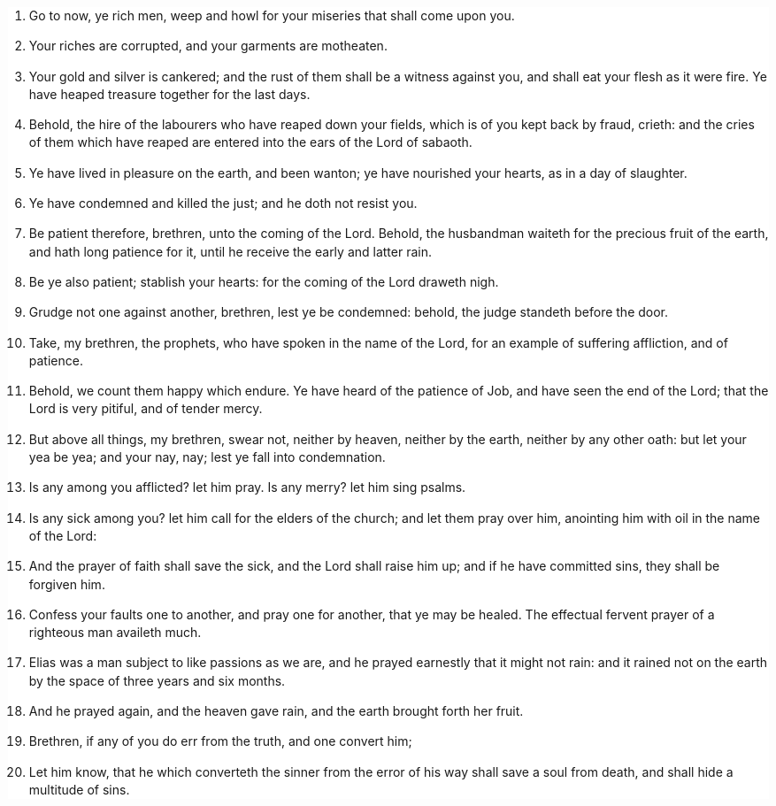1. Go to now, ye rich men, weep and howl for your miseries that shall come upon you.

2. Your riches are corrupted, and your garments are motheaten.

3. Your gold and silver is cankered; and the rust of them shall be a witness against you, and shall eat your flesh as it were fire. Ye have heaped treasure together for the last days.

4. Behold, the hire of the labourers who have reaped down your fields, which is of you kept back by fraud, crieth: and the cries of them which have reaped are entered into the ears of the Lord of sabaoth.

5. Ye have lived in pleasure on the earth, and been wanton; ye have nourished your hearts, as in a day of slaughter.

6. Ye have condemned and killed the just; and he doth not resist you.

7. Be patient therefore, brethren, unto the coming of the Lord. Behold, the husbandman waiteth for the precious fruit of the earth, and hath long patience for it, until he receive the early and latter rain.

8. Be ye also patient; stablish your hearts: for the coming of the Lord draweth nigh.

9. Grudge not one against another, brethren, lest ye be condemned: behold, the judge standeth before the door.

10. Take, my brethren, the prophets, who have spoken in the name of the Lord, for an example of suffering affliction, and of patience.

11. Behold, we count them happy which endure. Ye have heard of the patience of Job, and have seen the end of the Lord; that the Lord is very pitiful, and of tender mercy.

12. But above all things, my brethren, swear not, neither by heaven, neither by the earth, neither by any other oath: but let your yea be yea; and your nay, nay; lest ye fall into condemnation.

13. Is any among you afflicted? let him pray. Is any merry? let him sing psalms.

14. Is any sick among you? let him call for the elders of the church; and let them pray over him, anointing him with oil in the name of the Lord:

15. And the prayer of faith shall save the sick, and the Lord shall raise him up; and if he have committed sins, they shall be forgiven him.

16. Confess your faults one to another, and pray one for another, that ye may be healed. The effectual fervent prayer of a righteous man availeth much.

17. Elias was a man subject to like passions as we are, and he prayed earnestly that it might not rain: and it rained not on the earth by the space of three years and six months.

18. And he prayed again, and the heaven gave rain, and the earth brought forth her fruit.

19. Brethren, if any of you do err from the truth, and one convert him;

20. Let him know, that he which converteth the sinner from the error of his way shall save a soul from death, and shall hide a multitude of sins.   